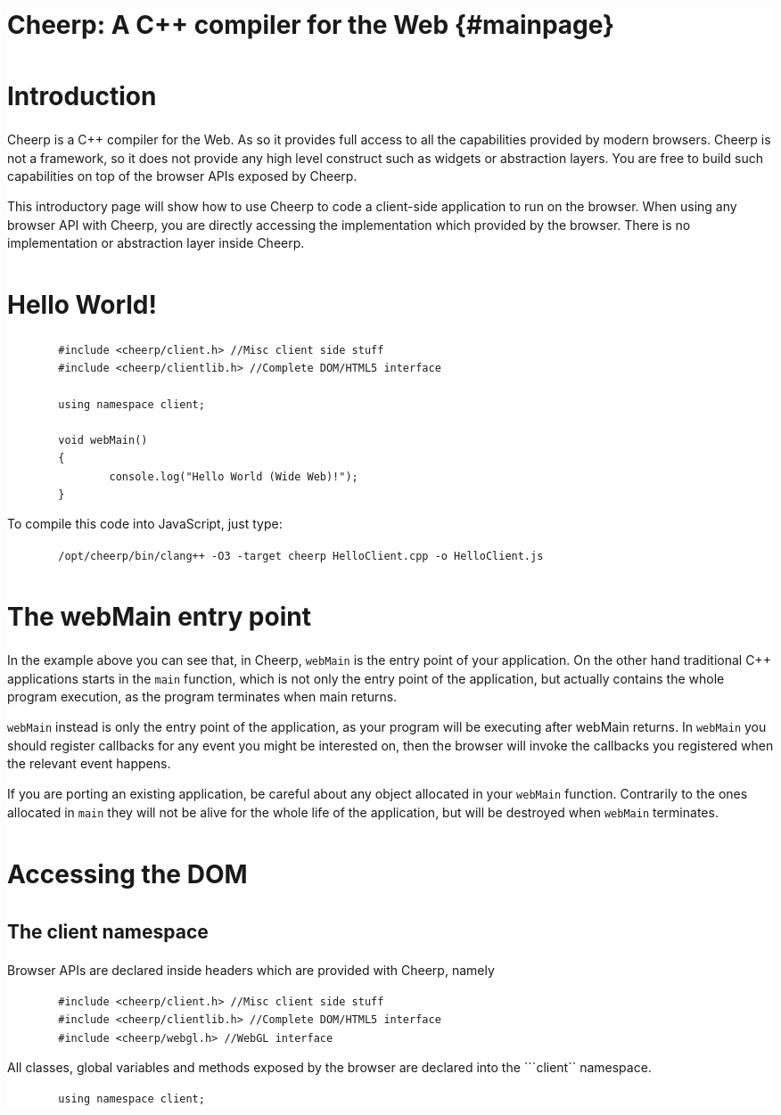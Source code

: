 Cheerp: A C++ compiler for the Web {#mainpage}
=========

# Introduction
Cheerp is a C++ compiler for the Web. As so it provides full access to all the capabilities provided by modern browsers. Cheerp is not a framework, so it does not provide any high level construct such as widgets or abstraction layers. You are free to build such capabilities on top of the browser APIs exposed by Cheerp.

This introductory page will show how to use Cheerp to code a client-side application to run on the browser. When using any browser API with Cheerp, you are directly accessing the implementation which provided by the browser. There is no implementation or abstraction layer inside Cheerp.

# Hello World!

~~~~~~~~~~~~~{.cpp}
		#include <cheerp/client.h> //Misc client side stuff
		#include <cheerp/clientlib.h> //Complete DOM/HTML5 interface

		using namespace client;

		void webMain()
		{
				console.log("Hello World (Wide Web)!");
		}
~~~~~~~~~~~~~

To compile this code into JavaScript, just type:

~~~~~~~~~~~~~{.sh}
		/opt/cheerp/bin/clang++ -O3 -target cheerp HelloClient.cpp -o HelloClient.js
~~~~~~~~~~~~~

# The webMain entry point

In the example above you can see that, in Cheerp, ```webMain``` is the entry point of your application. On the other hand traditional C++ applications starts in the ```main``` function, which is not only the entry point of the application, but actually contains the whole program execution, as the program terminates when main returns.

```webMain``` instead is only the entry point of the application, as your program will be executing after webMain returns. In ```webMain``` you should register callbacks for any event you might be interested on, then the browser will invoke the callbacks you registered when the relevant event happens.

If you are porting an existing application, be careful about any object allocated in your ```webMain``` function. Contrarily to the ones allocated in ```main``` they will not be alive for the whole life of the application, but will be destroyed when ```webMain``` terminates.

# Accessing the DOM

## The client namespace

Browser APIs are declared inside headers which are provided with Cheerp, namely

~~~~~~~~~~~~~{.cpp}
		#include <cheerp/client.h> //Misc client side stuff
		#include <cheerp/clientlib.h> //Complete DOM/HTML5 interface
		#include <cheerp/webgl.h> //WebGL interface
~~~~~~~~~~~~~

All classes, global variables and methods exposed by the browser are declared into the ```client`` namespace. 

~~~~~~~~~~~~~{.cpp}
		using namespace client;
~~~~~~~~~~~~~

```